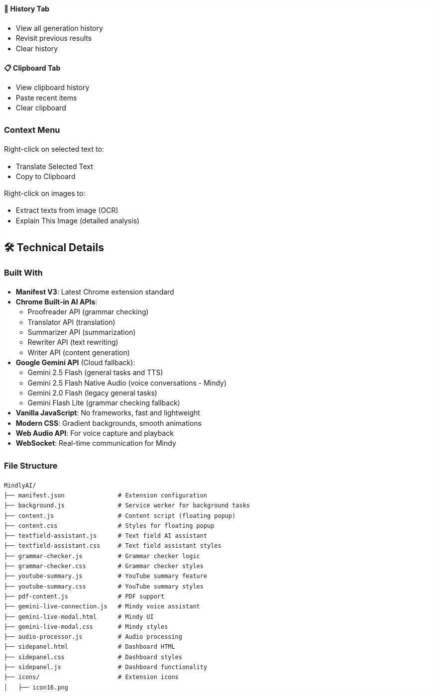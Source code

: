#### 📜 History Tab
- View all generation history
- Revisit previous results
- Clear history

#### 📋 Clipboard Tab
- View clipboard history
- Paste recent items
- Clear clipboard

### Context Menu
Right-click on selected text to:
- Translate Selected Text
- Copy to Clipboard

Right-click on images to:
- Extract texts from image (OCR)
- Explain This Image (detailed analysis)

## 🛠️ Technical Details

### Built With
- **Manifest V3**: Latest Chrome extension standard
- **Chrome Built-in AI APIs**:
  - Proofreader API (grammar checking)
  - Translator API (translation)
  - Summarizer API (summarization)
  - Rewriter API (text rewriting)
  - Writer API (content generation)
- **Google Gemini API** (Cloud fallback):
  - Gemini 2.5 Flash (general tasks and TTS)
  - Gemini 2.5 Flash Native Audio (voice conversations - Mindy)
  - Gemini 2.0 Flash (legacy general tasks)
  - Gemini Flash Lite (grammar checking fallback)
- **Vanilla JavaScript**: No frameworks, fast and lightweight
- **Modern CSS**: Gradient backgrounds, smooth animations
- **Web Audio API**: For voice capture and playback
- **WebSocket**: Real-time communication for Mindy

### File Structure
```
MindlyAI/
├── manifest.json               # Extension configuration
├── background.js               # Service worker for background tasks
├── content.js                  # Content script (floating popup)
├── content.css                 # Styles for floating popup
├── textfield-assistant.js      # Text field AI assistant
├── textfield-assistant.css     # Text field assistant styles
├── grammar-checker.js          # Grammar checker logic
├── grammar-checker.css         # Grammar checker styles
├── youtube-summary.js          # YouTube summary feature
├── youtube-summary.css         # YouTube summary styles
├── pdf-content.js              # PDF support
├── gemini-live-connection.js   # Mindy voice assistant
├── gemini-live-modal.html      # Mindy UI
├── gemini-live-modal.css       # Mindy styles
├── audio-processor.js          # Audio processing
├── sidepanel.html              # Dashboard HTML
├── sidepanel.css               # Dashboard styles
├── sidepanel.js                # Dashboard functionality
├── icons/                      # Extension icons
│   ├── icon16.png
```